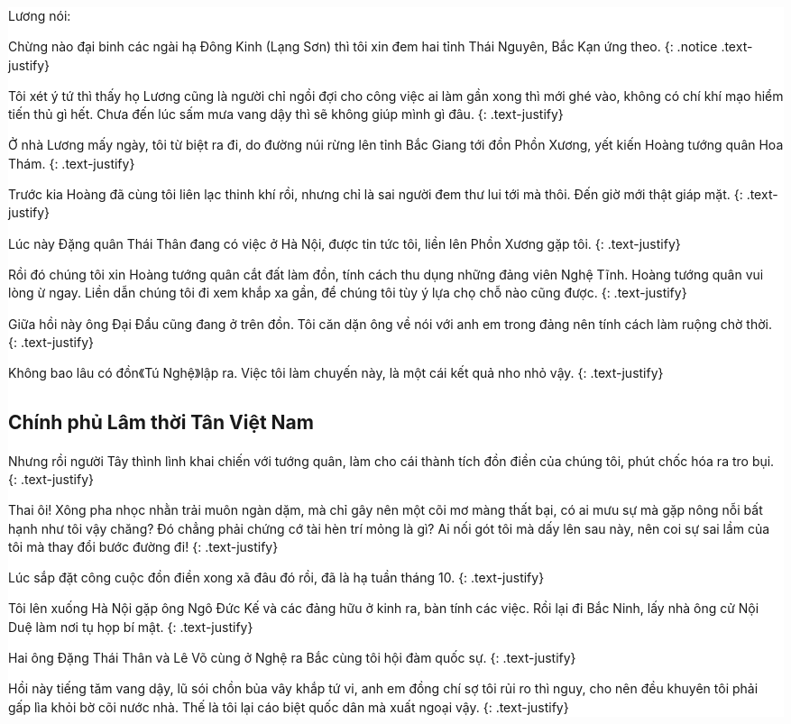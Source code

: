 Lương nói:

Chừng nào đại binh các ngài hạ Đông Kinh (Lạng Sơn) thì tôi xin đem hai tỉnh Thái Nguyên, Bắc Kạn ứng theo.
{: .notice .text-justify}

Tôi xét ý tứ thì thấy họ Lương cũng là người chỉ ngồi đợi cho công việc ai làm gần xong thì mới ghé vào, không có chí khí mạo hiểm tiến thủ gì hết. Chưa đến lúc sấm mưa vang dậy thì sẽ không giúp mình gì đâu.
{: .text-justify}

Ở nhà Lương mấy ngày, tôi từ biệt ra đi, do đường núi rừng lên tỉnh Bắc Giang tới đồn Phồn Xương, yết kiến Hoàng tướng quân Hoa Thám.
{: .text-justify}

Trước kia Hoàng đã cùng tôi liên lạc thinh khí rồi, nhưng chỉ là sai người đem thư lui tới mà thôi. Đến giờ mới thật giáp mặt.
{: .text-justify}

Lúc này Đặng quân Thái Thân đang có việc ở Hà Nội, được tin tức tôi, liền lên Phồn Xương gặp tôi.
{: .text-justify}

Rồi đó chúng tôi xin Hoàng tướng quân cắt đất làm đồn, tính cách thu dụng những đảng viên Nghệ Tĩnh. Hoàng tướng quân vui lòng ừ ngay. Liền dẫn chúng tôi đi xem khắp xa gần, để chúng tôi tùy ý lựa chọ chỗ nào cũng được.
{: .text-justify}

Giữa hồi này ông Đại Đẩu cũng đang ở trên đồn. Tôi căn dặn ông về nói với anh em trong đảng nên tính cách làm ruộng chờ thời.
{: .text-justify}

Không bao lâu có đồn《Tú Nghệ》lập ra. Việc tôi làm chuyến này, là một cái kết quả nho nhỏ vậy.
{: .text-justify}

## Chính phủ Lâm thời Tân Việt Nam
Nhưng rồi người Tây thình lình khai chiến với tướng quân, làm cho cái thành tích đồn điền của chúng tôi, phút chốc hóa ra tro bụi.
{: .text-justify}

Thai ôi! Xông pha nhọc nhằn trải muôn ngàn dặm, mà chỉ gây nên một cõi mơ màng thất bại, có ai mưu sự mà gặp nông nỗi bất hạnh như tôi vậy chăng? Đó chẳng phải chứng cớ tài hèn trí mỏng là gì? Ai nối gót tôi mà dấy lên sau này, nên coi sự sai lầm của tôi mà thay đổi bước đường đi!
{: .text-justify}

Lúc sắp đặt công cuộc đồn điền xong xã đâu đó rồi, đã là hạ tuần tháng 10.
{: .text-justify}

Tôi lên xuống Hà Nội gặp ông Ngô Đức Kế và các đảng hữu ở kinh ra, bàn tính các việc. Rồi lại đi Bắc Ninh, lấy nhà ông cử Nội Duệ làm nơi tụ họp bí mật.
{: .text-justify}

Hai ông Đặng Thái Thân và Lê Võ cùng ở Nghệ ra Bắc cùng tôi hội đàm quốc sự.
{: .text-justify}

Hồi này tiếng tăm vang dậy, lũ sói chồn bủa vây khắp tứ vi, anh em đồng chí sợ tôi rủi ro thì nguy, cho nên đều khuyên tôi phải gấp lìa khỏi bờ cõi nước nhà. Thế là tôi lại cáo biệt quốc dân mà xuất ngoại vậy.
{: .text-justify}
